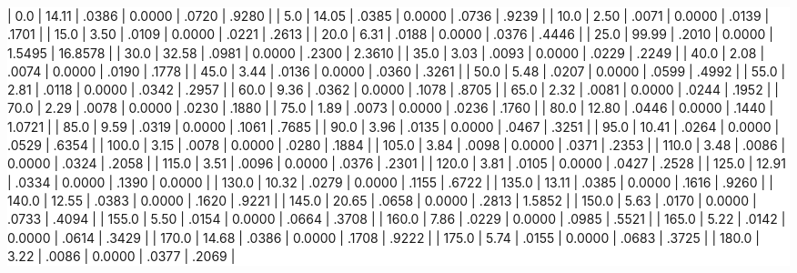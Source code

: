 | 0.0 | 14.11 | .0386 | 0.0000 | .0720 | .9280 |
| 5.0 | 14.05 | .0385 | 0.0000 | .0736 | .9239 |
| 10.0 | 2.50 | .0071 | 0.0000 | .0139 | .1701 |
| 15.0 | 3.50 | .0109 | 0.0000 | .0221 | .2613 |
| 20.0 | 6.31 | .0188 | 0.0000 | .0376 | .4446 |
| 25.0 | 99.99 | .2010 | 0.0000 | 1.5495 | 16.8578 |
| 30.0 | 32.58 | .0981 | 0.0000 | .2300 | 2.3610 |
| 35.0 | 3.03 | .0093 | 0.0000 | .0229 | .2249 |
| 40.0 | 2.08 | .0074 | 0.0000 | .0190 | .1778 |
| 45.0 | 3.44 | .0136 | 0.0000 | .0360 | .3261 |
| 50.0 | 5.48 | .0207 | 0.0000 | .0599 | .4992 |
| 55.0 | 2.81 | .0118 | 0.0000 | .0342 | .2957 |
| 60.0 | 9.36 | .0362 | 0.0000 | .1078 | .8705 |
| 65.0 | 2.32 | .0081 | 0.0000 | .0244 | .1952 |
| 70.0 | 2.29 | .0078 | 0.0000 | .0230 | .1880 |
| 75.0 | 1.89 | .0073 | 0.0000 | .0236 | .1760 |
| 80.0 | 12.80 | .0446 | 0.0000 | .1440 | 1.0721 |
| 85.0 | 9.59 | .0319 | 0.0000 | .1061 | .7685 |
| 90.0 | 3.96 | .0135 | 0.0000 | .0467 | .3251 |
| 95.0 | 10.41 | .0264 | 0.0000 | .0529 | .6354 |
| 100.0 | 3.15 | .0078 | 0.0000 | .0280 | .1884 |
| 105.0 | 3.84 | .0098 | 0.0000 | .0371 | .2353 |
| 110.0 | 3.48 | .0086 | 0.0000 | .0324 | .2058 |
| 115.0 | 3.51 | .0096 | 0.0000 | .0376 | .2301 |
| 120.0 | 3.81 | .0105 | 0.0000 | .0427 | .2528 |
| 125.0 | 12.91 | .0334 | 0.0000 | .1390 | 0.0000 |
| 130.0 | 10.32 | .0279 | 0.0000 | .1155 | .6722 |
| 135.0 | 13.11 | .0385 | 0.0000 | .1616 | .9260 |
| 140.0 | 12.55 | .0383 | 0.0000 | .1620 | .9221 |
| 145.0 | 20.65 | .0658 | 0.0000 | .2813 | 1.5852 |
| 150.0 | 5.63 | .0170 | 0.0000 | .0733 | .4094 |
| 155.0 | 5.50 | .0154 | 0.0000 | .0664 | .3708 |
| 160.0 | 7.86 | .0229 | 0.0000 | .0985 | .5521 |
| 165.0 | 5.22 | .0142 | 0.0000 | .0614 | .3429 |
| 170.0 | 14.68 | .0386 | 0.0000 | .1708 | .9222 |
| 175.0 | 5.74 | .0155 | 0.0000 | .0683 | .3725 |
| 180.0 | 3.22 | .0086 | 0.0000 | .0377 | .2069 |